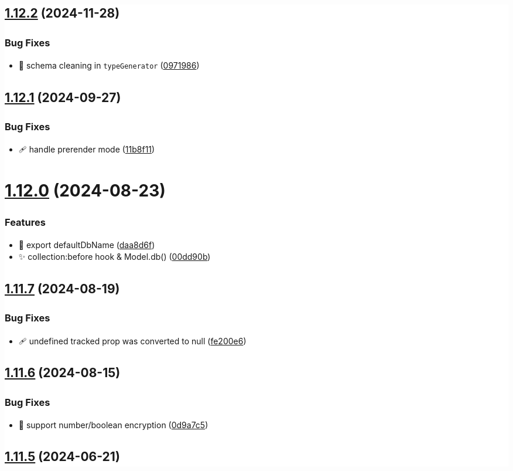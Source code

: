 ## [1.12.2](https://github.com/Morgbn/nuxt-oa/compare/v1.12.1...v1.12.2) (2024-11-28)


### Bug Fixes

* :bug: schema cleaning in `typeGenerator` ([0971986](https://github.com/Morgbn/nuxt-oa/commit/097198689a0c4f859d50460772954580cbd4b681))

## [1.12.1](https://github.com/Morgbn/nuxt-oa/compare/v1.12.0...v1.12.1) (2024-09-27)


### Bug Fixes

* :adhesive_bandage: handle prerender mode ([11b8f11](https://github.com/Morgbn/nuxt-oa/commit/11b8f115a7a064e581bbb1e64a25c89900210901))

# [1.12.0](https://github.com/Morgbn/nuxt-oa/compare/v1.11.7...v1.12.0) (2024-08-23)


### Features

* :art: export defaultDbName ([daa8d6f](https://github.com/Morgbn/nuxt-oa/commit/daa8d6f2ca94f346cb73678b217c5d44c7c70c49))
* :sparkles: collection:before hook & Model.db() ([00dd90b](https://github.com/Morgbn/nuxt-oa/commit/00dd90b96f571b1bfefc73d8c2f598e9abde4f2d))

## [1.11.7](https://github.com/Morgbn/nuxt-oa/compare/v1.11.6...v1.11.7) (2024-08-19)


### Bug Fixes

* :adhesive_bandage: undefined tracked prop was converted to null ([fe200e6](https://github.com/Morgbn/nuxt-oa/commit/fe200e676f21fb205edb8d7a5497bda3e1e7999c))

## [1.11.6](https://github.com/Morgbn/nuxt-oa/compare/v1.11.5...v1.11.6) (2024-08-15)


### Bug Fixes

* :art: support number/boolean encryption ([0d9a7c5](https://github.com/Morgbn/nuxt-oa/commit/0d9a7c54690bbc859f76e8c34b9eb3b5b4cbdb11))

## [1.11.5](https://github.com/Morgbn/nuxt-oa/compare/v1.11.4...v1.11.5) (2024-06-21)
